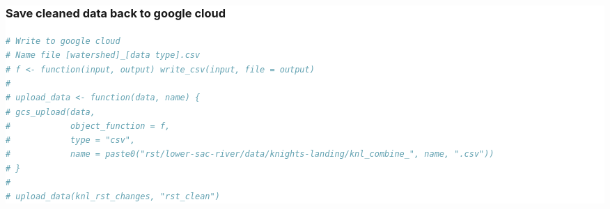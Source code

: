 ### Save cleaned data back to google cloud

``` r
# Write to google cloud 
# Name file [watershed]_[data type].csv
# f <- function(input, output) write_csv(input, file = output)
# 
# upload_data <- function(data, name) {
# gcs_upload(data,
#            object_function = f,
#            type = "csv",
#            name = paste0("rst/lower-sac-river/data/knights-landing/knl_combine_", name, ".csv"))
# }
# 
# upload_data(knl_rst_changes, "rst_clean")
```

